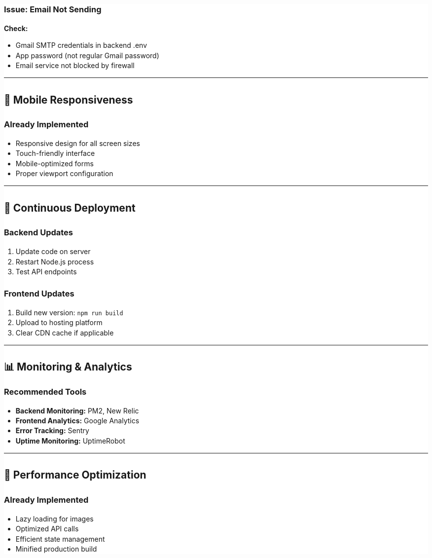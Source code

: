 ### Issue: Email Not Sending
**Check:**
- Gmail SMTP credentials in backend .env
- App password (not regular Gmail password)
- Email service not blocked by firewall

---

## 📱 Mobile Responsiveness

### Already Implemented
- Responsive design for all screen sizes
- Touch-friendly interface
- Mobile-optimized forms
- Proper viewport configuration

---

## 🔄 Continuous Deployment

### Backend Updates
1. Update code on server
2. Restart Node.js process
3. Test API endpoints

### Frontend Updates
1. Build new version: `npm run build`
2. Upload to hosting platform
3. Clear CDN cache if applicable

---

## 📊 Monitoring & Analytics

### Recommended Tools
- **Backend Monitoring:** PM2, New Relic
- **Frontend Analytics:** Google Analytics
- **Error Tracking:** Sentry
- **Uptime Monitoring:** UptimeRobot

---

## 🎯 Performance Optimization

### Already Implemented
- Lazy loading for images
- Optimized API calls
- Efficient state management
- Minified production build
